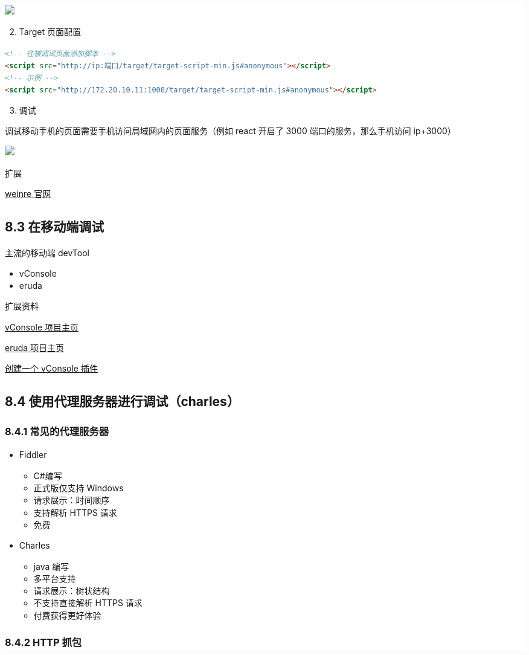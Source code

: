 ![](~@/engineering/weinre.png)

2. Target 页面配置

```html
<!-- 往被调试页面添加脚本 -->
<script src="http://ip:端口/target/target-script-min.js#anonymous"></script>
<!-- 示例 -->
<script src="http://172.20.10.11:1000/target/target-script-min.js#anonymous"></script>
```

3. 调试

调试移动手机的页面需要手机访问局域网内的页面服务（例如 react 开启了 3000 端口的服务，那么手机访问 ip+3000）

![](~@/engineering/weinreremote.png)

扩展

[weinre 官网](https://people.apache.org/~pmuellr/weinre/docs/latest/Home.html)

## 8.3 在移动端调试

主流的移动端 devTool

- vConsole
- eruda

扩展资料

[vConsole 项目主页](https://github.com/Tencent/vConsole)

[eruda 项目主页](https://github.com/liriliri/eruda)

[创建一个 vConsole 插件](https://github.com/Tencent/vConsole/blob/dev/doc/plugin_building_a_plugin.md)

## 8.4 使用代理服务器进行调试（charles）

### 8.4.1 常见的代理服务器

- Fiddler

  - C#编写
  - 正式版仅支持 Windows
  - 请求展示：时间顺序
  - 支持解析 HTTPS 请求
  - 免费

- Charles
  - java 编写
  - 多平台支持
  - 请求展示：树状结构
  - 不支持直接解析 HTTPS 请求
  - 付费获得更好体验

### 8.4.2 HTTP 抓包
